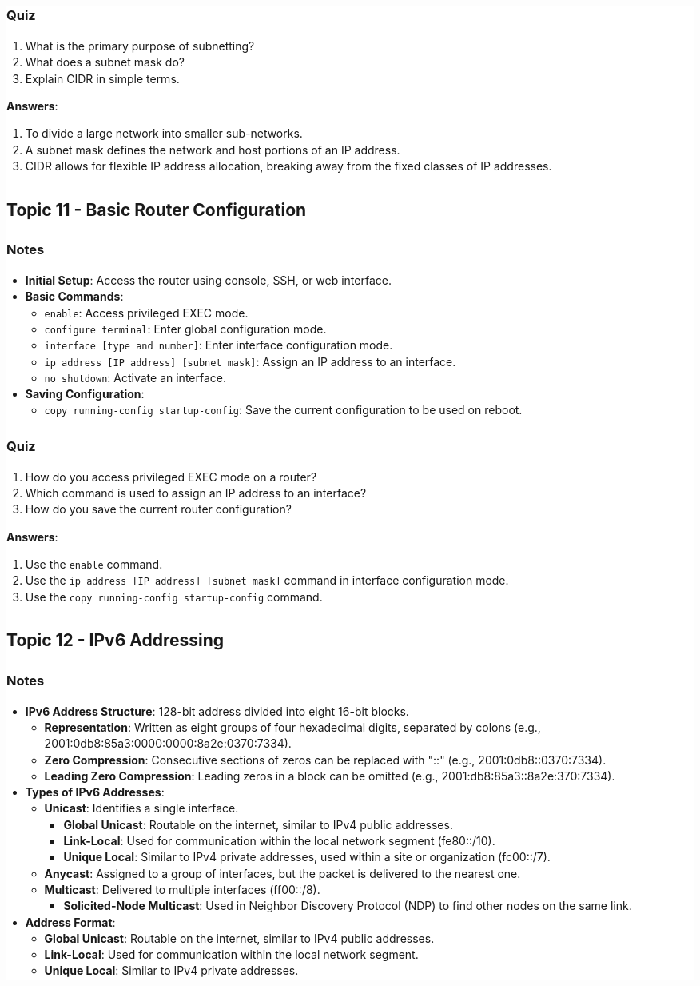 ### Quiz

1. What is the primary purpose of subnetting?
2. What does a subnet mask do?
3. Explain CIDR in simple terms.

**Answers**:

1. To divide a large network into smaller sub-networks.
2. A subnet mask defines the network and host portions of an IP address.
3. CIDR allows for flexible IP address allocation, breaking away from the fixed classes of IP addresses.

## Topic 11 - Basic Router Configuration

### Notes

- **Initial Setup**: Access the router using console, SSH, or web interface.
- **Basic Commands**:
  - `enable`: Access privileged EXEC mode.
  - `configure terminal`: Enter global configuration mode.
  - `interface [type and number]`: Enter interface configuration mode.
  - `ip address [IP address] [subnet mask]`: Assign an IP address to an interface.
  - `no shutdown`: Activate an interface.
- **Saving Configuration**:
  - `copy running-config startup-config`: Save the current configuration to be used on reboot.

### Quiz

1. How do you access privileged EXEC mode on a router?
2. Which command is used to assign an IP address to an interface?
3. How do you save the current router configuration?

**Answers**:

1. Use the `enable` command.
2. Use the `ip address [IP address] [subnet mask]` command in interface configuration mode.
3. Use the `copy running-config startup-config` command.

## Topic 12 - IPv6 Addressing

### Notes

- **IPv6 Address Structure**: 128-bit address divided into eight 16-bit blocks.
  - **Representation**: Written as eight groups of four hexadecimal digits, separated by colons (e.g., 2001:0db8:85a3:0000:0000:8a2e:0370:7334).
  - **Zero Compression**: Consecutive sections of zeros can be replaced with "::" (e.g., 2001:0db8::0370:7334).
  - **Leading Zero Compression**: Leading zeros in a block can be omitted (e.g., 2001:db8:85a3::8a2e:370:7334).
- **Types of IPv6 Addresses**:
  - **Unicast**: Identifies a single interface.
    - **Global Unicast**: Routable on the internet, similar to IPv4 public addresses.
    - **Link-Local**: Used for communication within the local network segment (fe80::/10).
    - **Unique Local**: Similar to IPv4 private addresses, used within a site or organization (fc00::/7).
  - **Anycast**: Assigned to a group of interfaces, but the packet is delivered to the nearest one.
  - **Multicast**: Delivered to multiple interfaces (ff00::/8).
    - **Solicited-Node Multicast**: Used in Neighbor Discovery Protocol (NDP) to find other nodes on the same link.
- **Address Format**:
  - **Global Unicast**: Routable on the internet, similar to IPv4 public addresses.
  - **Link-Local**: Used for communication within the local network segment.
  - **Unique Local**: Similar to IPv4 private addresses.